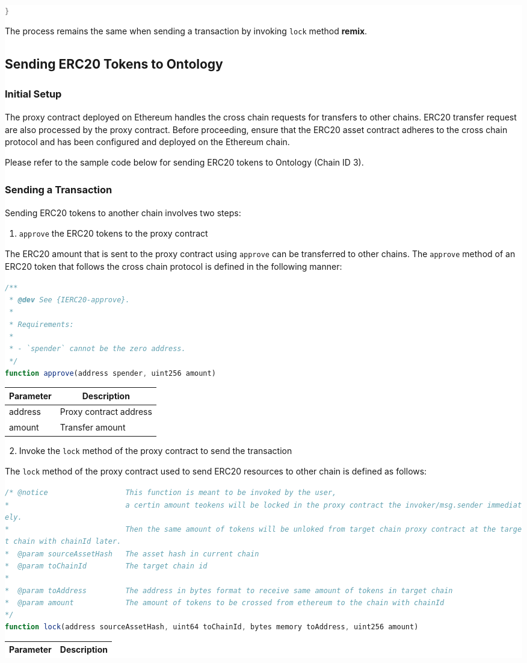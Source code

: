 ```go
}
```

The process remains the same when sending a transaction by invoking `lock` method **remix**.

## Sending ERC20 Tokens to Ontology

### Initial Setup

The proxy contract deployed on Ethereum handles the cross chain requests for transfers to other chains. ERC20 transfer request are also processed by the proxy contract. Before proceeding, ensure that the ERC20 asset contract adheres to the cross chain protocol and has been configured and deployed on the Ethereum chain.

Please refer to the sample code below for sending ERC20 tokens to Ontology (Chain ID 3).

### Sending a Transaction

Sending ERC20 tokens to another chain involves two steps:

1. `approve` the ERC20 tokens to the proxy contract

The ERC20 amount that is sent to the proxy contract using `approve` can be transferred to other chains. The `approve` method of an ERC20 token that follows the cross chain protocol is defined in the following manner:

```js
/**
 * @dev See {IERC20-approve}.
 *
 * Requirements:
 *
 * - `spender` cannot be the zero address.
 */
function approve(address spender, uint256 amount)
```

| Parameter | Description            |
| --------- | ---------------------- |
| address   | Proxy contract address |
| amount    | Transfer amount        |


2. Invoke the `lock` method of the proxy contract to send the transaction

The `lock` method of the proxy contract used to send ERC20 resources to other chain is defined as follows:

```js
/* @notice                  This function is meant to be invoked by the user,
*                           a certin amount teokens will be locked in the proxy contract the invoker/msg.sender immediately.
*                           Then the same amount of tokens will be unloked from target chain proxy contract at the target chain with chainId later.
*  @param sourceAssetHash   The asset hash in current chain
*  @param toChainId         The target chain id
*
*  @param toAddress         The address in bytes format to receive same amount of tokens in target chain
*  @param amount            The amount of tokens to be crossed from ethereum to the chain with chainId
*/
function lock(address sourceAssetHash, uint64 toChainId, bytes memory toAddress, uint256 amount)
```
| Parameter       | Description                           |
| --------------- | ------------------------------------- |